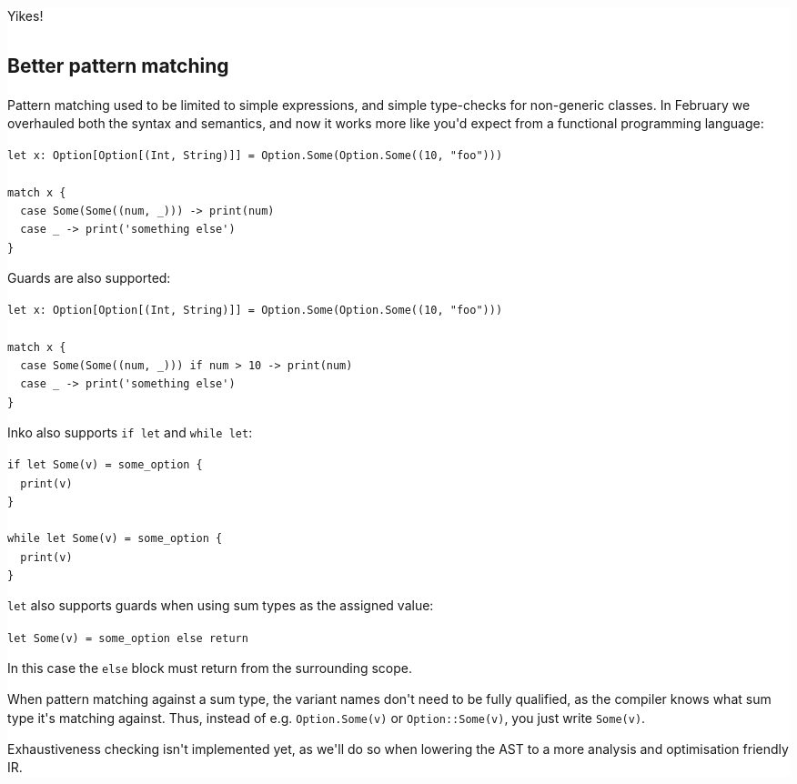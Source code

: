 Yikes!

## Better pattern matching

Pattern matching used to be limited to simple expressions, and simple
type-checks for non-generic classes. In February we overhauled both the syntax
and semantics, and now it works more like you'd expect from a functional
programming language:

```inko
let x: Option[Option[(Int, String)]] = Option.Some(Option.Some((10, "foo")))

match x {
  case Some(Some((num, _))) -> print(num)
  case _ -> print('something else')
}
```

Guards are also supported:

```inko
let x: Option[Option[(Int, String)]] = Option.Some(Option.Some((10, "foo")))

match x {
  case Some(Some((num, _))) if num > 10 -> print(num)
  case _ -> print('something else')
}
```

Inko also supports `if let` and `while let`:

```inko
if let Some(v) = some_option {
  print(v)
}

while let Some(v) = some_option {
  print(v)
}
```

`let` also supports guards when using sum types as the assigned value:

```inko
let Some(v) = some_option else return
```

In this case the `else` block must return from the surrounding scope.

When pattern matching against a sum type, the variant names don't need to be
fully qualified, as the compiler knows what sum type it's matching against.
Thus, instead of e.g. `Option.Some(v)` or `Option::Some(v)`, you just write
`Some(v)`.

Exhaustiveness checking isn't implemented yet, as we'll do so when lowering the
AST to a more analysis and optimisation friendly IR.
